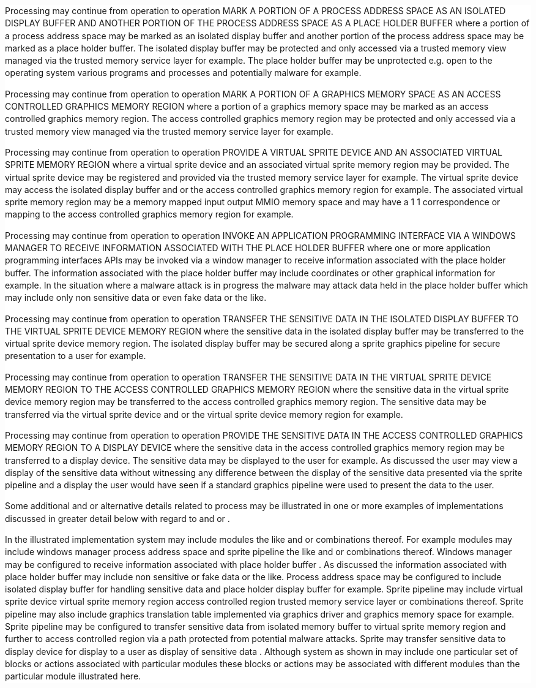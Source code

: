 Processing may continue from operation to operation MARK A PORTION OF A PROCESS ADDRESS SPACE AS AN ISOLATED DISPLAY BUFFER AND ANOTHER PORTION OF THE PROCESS ADDRESS SPACE AS A PLACE HOLDER BUFFER where a portion of a process address space may be marked as an isolated display buffer and another portion of the process address space may be marked as a place holder buffer. The isolated display buffer may be protected and only accessed via a trusted memory view managed via the trusted memory service layer for example. The place holder buffer may be unprotected e.g. open to the operating system various programs and processes and potentially malware for example.

Processing may continue from operation to operation MARK A PORTION OF A GRAPHICS MEMORY SPACE AS AN ACCESS CONTROLLED GRAPHICS MEMORY REGION where a portion of a graphics memory space may be marked as an access controlled graphics memory region. The access controlled graphics memory region may be protected and only accessed via a trusted memory view managed via the trusted memory service layer for example.

Processing may continue from operation to operation PROVIDE A VIRTUAL SPRITE DEVICE AND AN ASSOCIATED VIRTUAL SPRITE MEMORY REGION where a virtual sprite device and an associated virtual sprite memory region may be provided. The virtual sprite device may be registered and provided via the trusted memory service layer for example. The virtual sprite device may access the isolated display buffer and or the access controlled graphics memory region for example. The associated virtual sprite memory region may be a memory mapped input output MMIO memory space and may have a 1 1 correspondence or mapping to the access controlled graphics memory region for example.

Processing may continue from operation to operation INVOKE AN APPLICATION PROGRAMMING INTERFACE VIA A WINDOWS MANAGER TO RECEIVE INFORMATION ASSOCIATED WITH THE PLACE HOLDER BUFFER where one or more application programming interfaces APIs may be invoked via a window manager to receive information associated with the place holder buffer. The information associated with the place holder buffer may include coordinates or other graphical information for example. In the situation where a malware attack is in progress the malware may attack data held in the place holder buffer which may include only non sensitive data or even fake data or the like.

Processing may continue from operation to operation TRANSFER THE SENSITIVE DATA IN THE ISOLATED DISPLAY BUFFER TO THE VIRTUAL SPRITE DEVICE MEMORY REGION where the sensitive data in the isolated display buffer may be transferred to the virtual sprite device memory region. The isolated display buffer may be secured along a sprite graphics pipeline for secure presentation to a user for example.

Processing may continue from operation to operation TRANSFER THE SENSITIVE DATA IN THE VIRTUAL SPRITE DEVICE MEMORY REGION TO THE ACCESS CONTROLLED GRAPHICS MEMORY REGION where the sensitive data in the virtual sprite device memory region may be transferred to the access controlled graphics memory region. The sensitive data may be transferred via the virtual sprite device and or the virtual sprite device memory region for example.

Processing may continue from operation to operation PROVIDE THE SENSITIVE DATA IN THE ACCESS CONTROLLED GRAPHICS MEMORY REGION TO A DISPLAY DEVICE where the sensitive data in the access controlled graphics memory region may be transferred to a display device. The sensitive data may be displayed to the user for example. As discussed the user may view a display of the sensitive data without witnessing any difference between the display of the sensitive data presented via the sprite pipeline and a display the user would have seen if a standard graphics pipeline were used to present the data to the user.

Some additional and or alternative details related to process may be illustrated in one or more examples of implementations discussed in greater detail below with regard to and or .

In the illustrated implementation system may include modules the like and or combinations thereof. For example modules may include windows manager process address space and sprite pipeline the like and or combinations thereof. Windows manager may be configured to receive information associated with place holder buffer . As discussed the information associated with place holder buffer may include non sensitive or fake data or the like. Process address space may be configured to include isolated display buffer for handling sensitive data and place holder display buffer for example. Sprite pipeline may include virtual sprite device virtual sprite memory region access controlled region trusted memory service layer or combinations thereof. Sprite pipeline may also include graphics translation table implemented via graphics driver and graphics memory space for example. Sprite pipeline may be configured to transfer sensitive data from isolated memory buffer to virtual sprite memory region and further to access controlled region via a path protected from potential malware attacks. Sprite may transfer sensitive data to display device for display to a user as display of sensitive data . Although system as shown in may include one particular set of blocks or actions associated with particular modules these blocks or actions may be associated with different modules than the particular module illustrated here.
